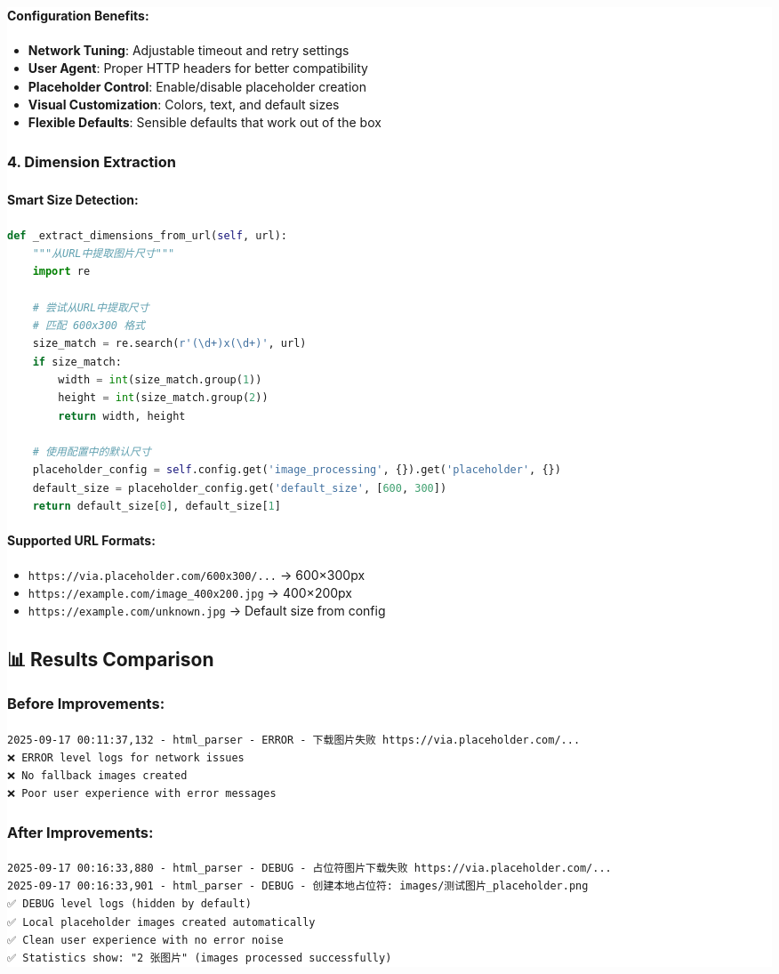 #### Configuration Benefits:
- **Network Tuning**: Adjustable timeout and retry settings
- **User Agent**: Proper HTTP headers for better compatibility
- **Placeholder Control**: Enable/disable placeholder creation
- **Visual Customization**: Colors, text, and default sizes
- **Flexible Defaults**: Sensible defaults that work out of the box

### 4. Dimension Extraction

#### Smart Size Detection:
```python
def _extract_dimensions_from_url(self, url):
    """从URL中提取图片尺寸"""
    import re
    
    # 尝试从URL中提取尺寸
    # 匹配 600x300 格式
    size_match = re.search(r'(\d+)x(\d+)', url)
    if size_match:
        width = int(size_match.group(1))
        height = int(size_match.group(2))
        return width, height
    
    # 使用配置中的默认尺寸
    placeholder_config = self.config.get('image_processing', {}).get('placeholder', {})
    default_size = placeholder_config.get('default_size', [600, 300])
    return default_size[0], default_size[1]
```

#### Supported URL Formats:
- `https://via.placeholder.com/600x300/...` → 600×300px
- `https://example.com/image_400x200.jpg` → 400×200px
- `https://example.com/unknown.jpg` → Default size from config

## 📊 Results Comparison

### Before Improvements:
```
2025-09-17 00:11:37,132 - html_parser - ERROR - 下载图片失败 https://via.placeholder.com/...
❌ ERROR level logs for network issues
❌ No fallback images created
❌ Poor user experience with error messages
```

### After Improvements:
```
2025-09-17 00:16:33,880 - html_parser - DEBUG - 占位符图片下载失败 https://via.placeholder.com/...
2025-09-17 00:16:33,901 - html_parser - DEBUG - 创建本地占位符: images/测试图片_placeholder.png
✅ DEBUG level logs (hidden by default)
✅ Local placeholder images created automatically
✅ Clean user experience with no error noise
✅ Statistics show: "2 张图片" (images processed successfully)
```
